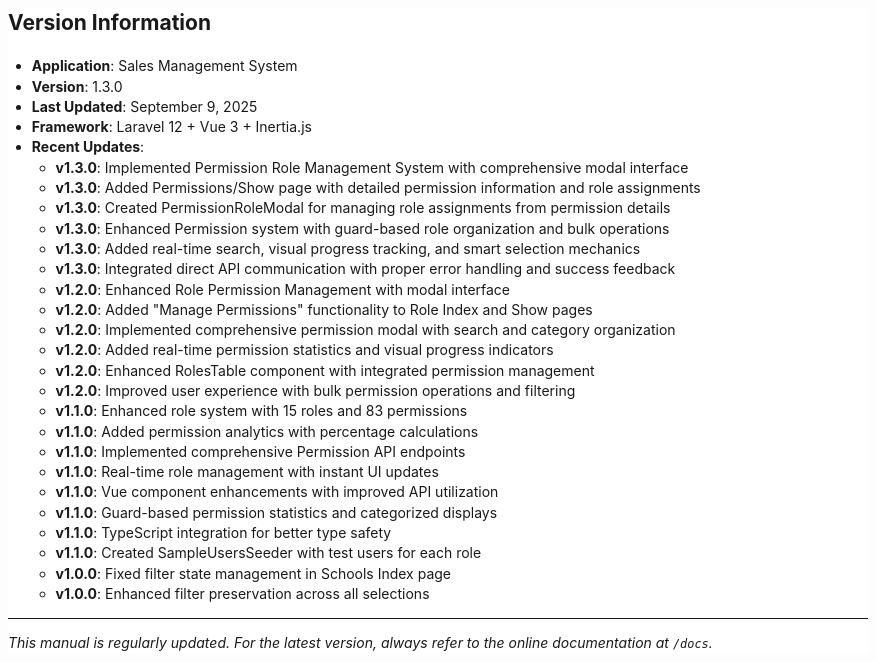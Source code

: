 
## Version Information

- **Application**: Sales Management System
- **Version**: 1.3.0
- **Last Updated**: September 9, 2025
- **Framework**: Laravel 12 + Vue 3 + Inertia.js
- **Recent Updates**: 
  - **v1.3.0**: Implemented Permission Role Management System with comprehensive modal interface
  - **v1.3.0**: Added Permissions/Show page with detailed permission information and role assignments
  - **v1.3.0**: Created PermissionRoleModal for managing role assignments from permission details
  - **v1.3.0**: Enhanced Permission system with guard-based role organization and bulk operations
  - **v1.3.0**: Added real-time search, visual progress tracking, and smart selection mechanics
  - **v1.3.0**: Integrated direct API communication with proper error handling and success feedback
  - **v1.2.0**: Enhanced Role Permission Management with modal interface
  - **v1.2.0**: Added "Manage Permissions" functionality to Role Index and Show pages
  - **v1.2.0**: Implemented comprehensive permission modal with search and category organization
  - **v1.2.0**: Added real-time permission statistics and visual progress indicators
  - **v1.2.0**: Enhanced RolesTable component with integrated permission management
  - **v1.2.0**: Improved user experience with bulk permission operations and filtering
  - **v1.1.0**: Enhanced role system with 15 roles and 83 permissions
  - **v1.1.0**: Added permission analytics with percentage calculations
  - **v1.1.0**: Implemented comprehensive Permission API endpoints
  - **v1.1.0**: Real-time role management with instant UI updates
  - **v1.1.0**: Vue component enhancements with improved API utilization
  - **v1.1.0**: Guard-based permission statistics and categorized displays
  - **v1.1.0**: TypeScript integration for better type safety
  - **v1.1.0**: Created SampleUsersSeeder with test users for each role
  - **v1.0.0**: Fixed filter state management in Schools Index page
  - **v1.0.0**: Enhanced filter preservation across all selections

---

*This manual is regularly updated. For the latest version, always refer to the online documentation at `/docs`.*